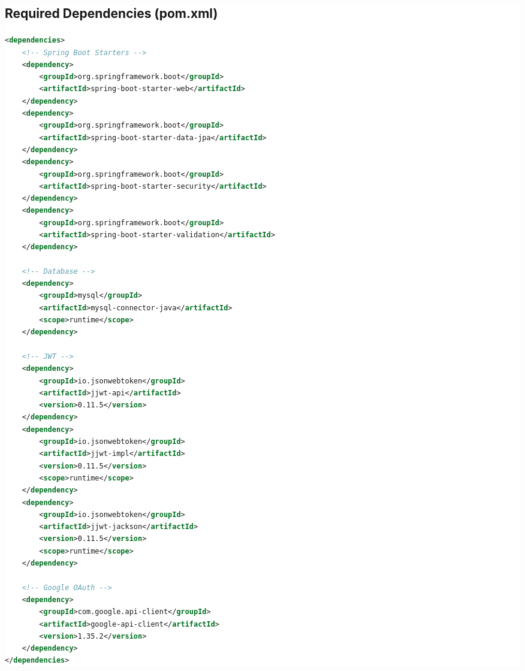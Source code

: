 ## Required Dependencies (pom.xml)

```xml
<dependencies>
    <!-- Spring Boot Starters -->
    <dependency>
        <groupId>org.springframework.boot</groupId>
        <artifactId>spring-boot-starter-web</artifactId>
    </dependency>
    <dependency>
        <groupId>org.springframework.boot</groupId>
        <artifactId>spring-boot-starter-data-jpa</artifactId>
    </dependency>
    <dependency>
        <groupId>org.springframework.boot</groupId>
        <artifactId>spring-boot-starter-security</artifactId>
    </dependency>
    <dependency>
        <groupId>org.springframework.boot</groupId>
        <artifactId>spring-boot-starter-validation</artifactId>
    </dependency>
    
    <!-- Database -->
    <dependency>
        <groupId>mysql</groupId>
        <artifactId>mysql-connector-java</artifactId>
        <scope>runtime</scope>
    </dependency>
    
    <!-- JWT -->
    <dependency>
        <groupId>io.jsonwebtoken</groupId>
        <artifactId>jjwt-api</artifactId>
        <version>0.11.5</version>
    </dependency>
    <dependency>
        <groupId>io.jsonwebtoken</groupId>
        <artifactId>jjwt-impl</artifactId>
        <version>0.11.5</version>
        <scope>runtime</scope>
    </dependency>
    <dependency>
        <groupId>io.jsonwebtoken</groupId>
        <artifactId>jjwt-jackson</artifactId>
        <version>0.11.5</version>
        <scope>runtime</scope>
    </dependency>
    
    <!-- Google OAuth -->
    <dependency>
        <groupId>com.google.api-client</groupId>
        <artifactId>google-api-client</artifactId>
        <version>1.35.2</version>
    </dependency>
</dependencies>
```
